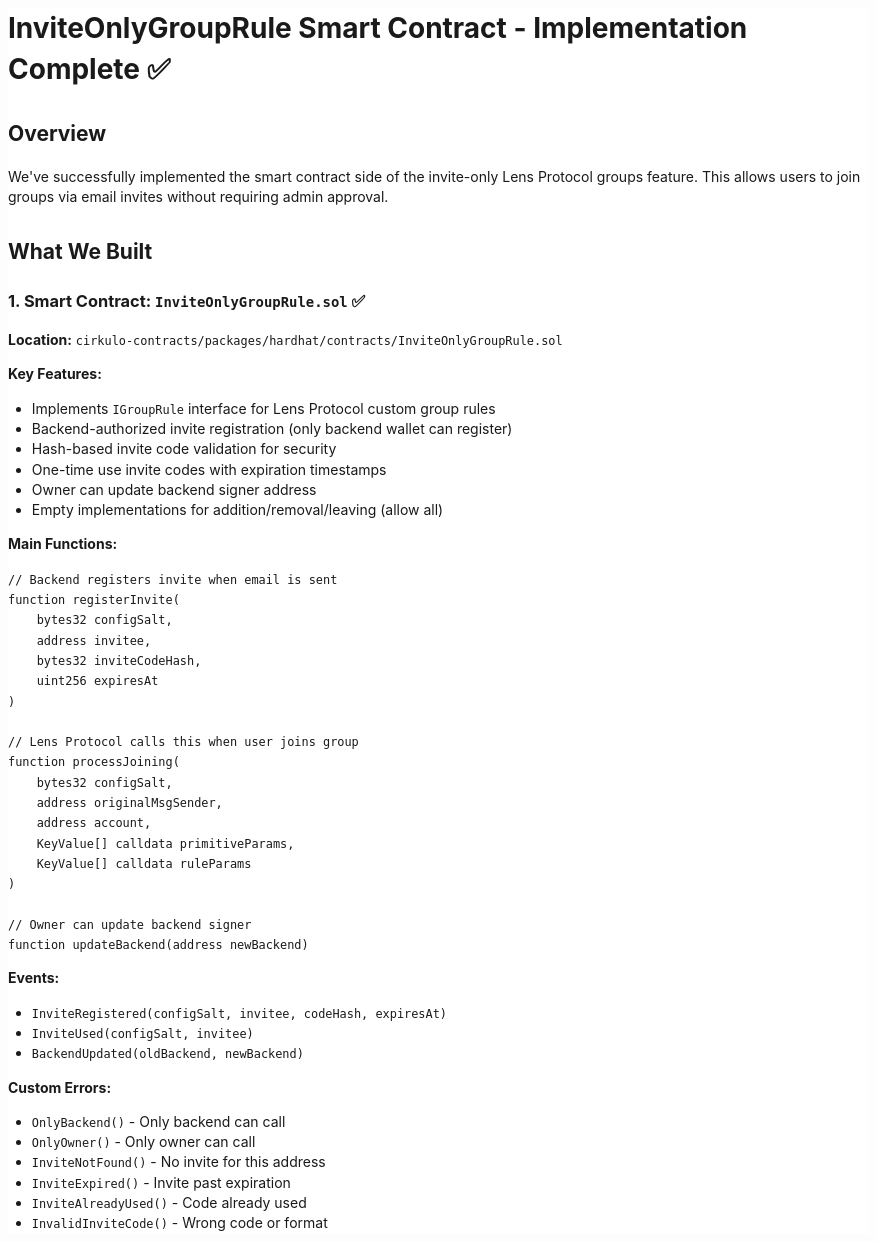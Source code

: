 # InviteOnlyGroupRule Smart Contract - Implementation Complete ✅

## Overview

We've successfully implemented the smart contract side of the invite-only Lens Protocol groups feature. This allows users to join groups via email invites without requiring admin approval.

## What We Built

### 1. Smart Contract: `InviteOnlyGroupRule.sol` ✅

**Location:** `cirkulo-contracts/packages/hardhat/contracts/InviteOnlyGroupRule.sol`

**Key Features:**
- Implements `IGroupRule` interface for Lens Protocol custom group rules
- Backend-authorized invite registration (only backend wallet can register)
- Hash-based invite code validation for security
- One-time use invite codes with expiration timestamps
- Owner can update backend signer address
- Empty implementations for addition/removal/leaving (allow all)

**Main Functions:**
```solidity
// Backend registers invite when email is sent
function registerInvite(
    bytes32 configSalt,
    address invitee,
    bytes32 inviteCodeHash,
    uint256 expiresAt
)

// Lens Protocol calls this when user joins group
function processJoining(
    bytes32 configSalt,
    address originalMsgSender,
    address account,
    KeyValue[] calldata primitiveParams,
    KeyValue[] calldata ruleParams
)

// Owner can update backend signer
function updateBackend(address newBackend)
```

**Events:**
- `InviteRegistered(configSalt, invitee, codeHash, expiresAt)`
- `InviteUsed(configSalt, invitee)`
- `BackendUpdated(oldBackend, newBackend)`

**Custom Errors:**
- `OnlyBackend()` - Only backend can call
- `OnlyOwner()` - Only owner can call
- `InviteNotFound()` - No invite for this address
- `InviteExpired()` - Invite past expiration
- `InviteAlreadyUsed()` - Code already used
- `InvalidInviteCode()` - Wrong code or format
